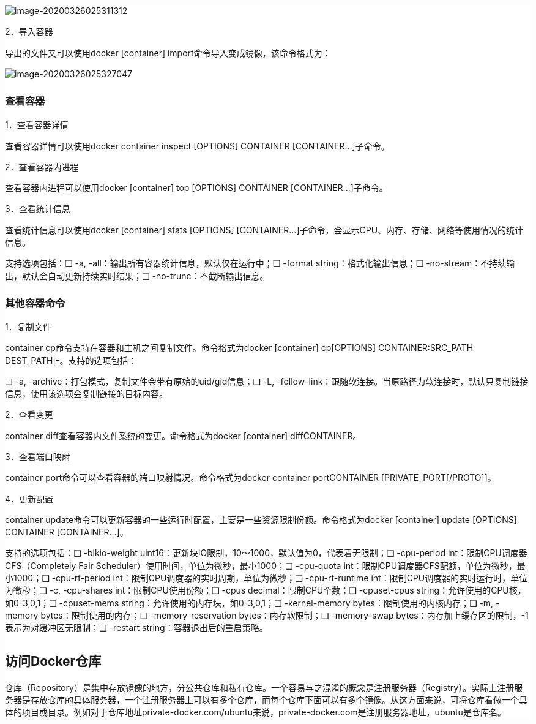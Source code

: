 ![image-20200326025311312](C:\Users\小硕哥\AppData\Roaming\Typora\typora-user-images\image-20200326025311312.png)

2．导入容器

导出的文件又可以使用docker [container] import命令导入变成镜像，该命令格式为：

![image-20200326025327047](C:\Users\小硕哥\AppData\Roaming\Typora\typora-user-images\image-20200326025327047.png)

### 查看容器

1．查看容器详情

查看容器详情可以使用docker container inspect [OPTIONS] CONTAINER [CONTAINER...]子命令。

2．查看容器内进程

查看容器内进程可以使用docker [container] top [OPTIONS] CONTAINER [CONTAINER...]子命令。

3．查看统计信息

查看统计信息可以使用docker [container] stats [OPTIONS] [CONTAINER...]子命令，会显示CPU、内存、存储、网络等使用情况的统计信息。

支持选项包括：❑ -a, -all：输出所有容器统计信息，默认仅在运行中；❑ -format string：格式化输出信息；❑ -no-stream：不持续输出，默认会自动更新持续实时结果；❑ -no-trunc：不截断输出信息。

### 其他容器命令

1．复制文件

container cp命令支持在容器和主机之间复制文件。命令格式为docker [container] cp[OPTIONS] CONTAINER:SRC_PATH DEST_PATH|-。支持的选项包括：

❑ -a, -archive：打包模式，复制文件会带有原始的uid/gid信息；❑ -L, -follow-link：跟随软连接。当原路径为软连接时，默认只复制链接信息，使用该选项会复制链接的目标内容。

2．查看变更

container diff查看容器内文件系统的变更。命令格式为docker [container] diffCONTAINER。

3．查看端口映射

container port命令可以查看容器的端口映射情况。命令格式为docker container portCONTAINER [PRIVATE_PORT[/PROTO]]。

4．更新配置

container update命令可以更新容器的一些运行时配置，主要是一些资源限制份额。命令格式为docker [container] update [OPTIONS] CONTAINER [CONTAINER...]。

支持的选项包括：❑ -blkio-weight uint16：更新块IO限制，10～1000，默认值为0，代表着无限制；❑ -cpu-period int：限制CPU调度器CFS（Completely Fair Scheduler）使用时间，单位为微秒，最小1000；❑ -cpu-quota int：限制CPU调度器CFS配额，单位为微秒，最小1000；❑ -cpu-rt-period int：限制CPU调度器的实时周期，单位为微秒；❑ -cpu-rt-runtime int：限制CPU调度器的实时运行时，单位为微秒；❑ -c, -cpu-shares int：限制CPU使用份额；❑ -cpus decimal：限制CPU个数；❑ -cpuset-cpus string：允许使用的CPU核，如0-3,0,1；❑ -cpuset-mems string：允许使用的内存块，如0-3,0,1；❑ -kernel-memory bytes：限制使用的内核内存；❑ -m, -memory bytes：限制使用的内存；❑ -memory-reservation bytes：内存软限制；❑ -memory-swap bytes：内存加上缓存区的限制，-1表示为对缓冲区无限制；❑ -restart string：容器退出后的重启策略。

## 访问Docker仓库

仓库（Repository）是集中存放镜像的地方，分公共仓库和私有仓库。一个容易与之混淆的概念是注册服务器（Registry）。实际上注册服务器是存放仓库的具体服务器，一个注册服务器上可以有多个仓库，而每个仓库下面可以有多个镜像。从这方面来说，可将仓库看做一个具体的项目或目录。例如对于仓库地址private-docker.com/ubuntu来说，private-docker.com是注册服务器地址，ubuntu是仓库名。
